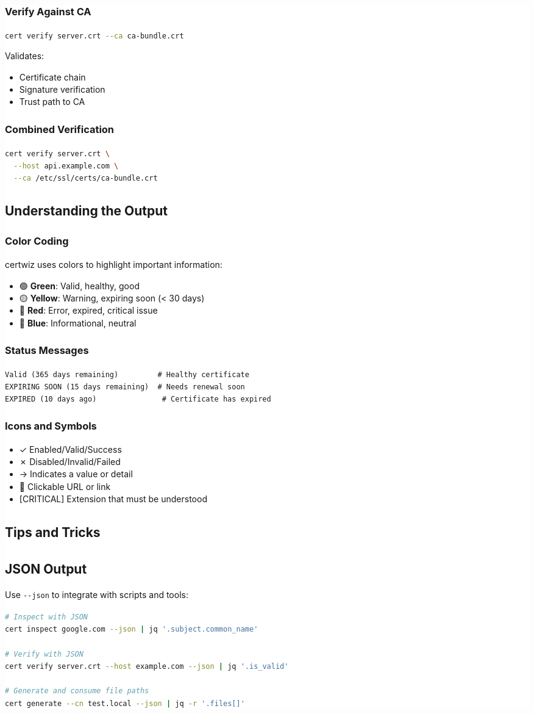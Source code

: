 ### Verify Against CA

```bash
cert verify server.crt --ca ca-bundle.crt
```

Validates:
- Certificate chain
- Signature verification
- Trust path to CA

### Combined Verification

```bash
cert verify server.crt \
  --host api.example.com \
  --ca /etc/ssl/certs/ca-bundle.crt
```

## Understanding the Output

### Color Coding

certwiz uses colors to highlight important information:

- 🟢 **Green**: Valid, healthy, good
- 🟡 **Yellow**: Warning, expiring soon (< 30 days)
- 🔴 **Red**: Error, expired, critical issue
- 🔵 **Blue**: Informational, neutral

### Status Messages

```
Valid (365 days remaining)         # Healthy certificate
EXPIRING SOON (15 days remaining)  # Needs renewal soon
EXPIRED (10 days ago)               # Certificate has expired
```

### Icons and Symbols

- ✓ Enabled/Valid/Success
- ✗ Disabled/Invalid/Failed
- → Indicates a value or detail
- 🔗 Clickable URL or link
- [CRITICAL] Extension that must be understood

## Tips and Tricks

## JSON Output

Use `--json` to integrate with scripts and tools:

```bash
# Inspect with JSON
cert inspect google.com --json | jq '.subject.common_name'

# Verify with JSON
cert verify server.crt --host example.com --json | jq '.is_valid'

# Generate and consume file paths
cert generate --cn test.local --json | jq -r '.files[]'
```
